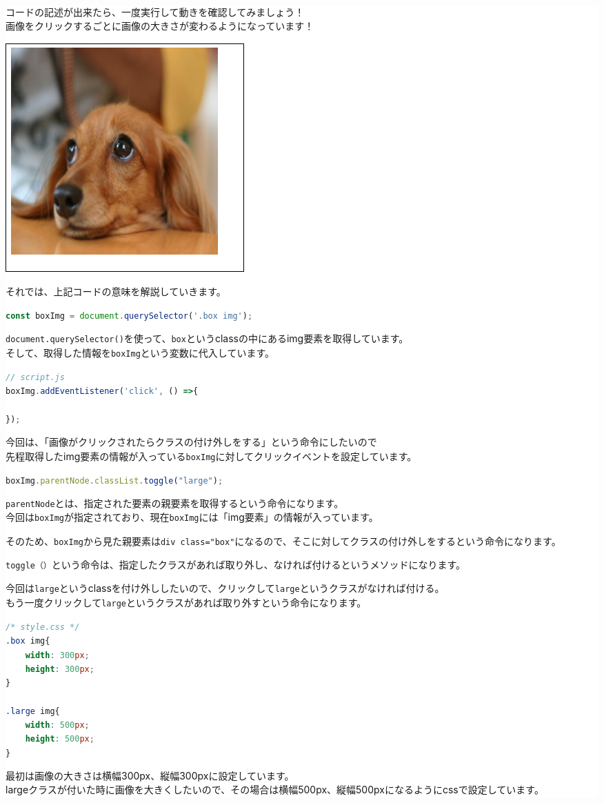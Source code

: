 <p>コードの記述が出来たら、一度実行して動きを確認してみましょう！<br>
画像をクリックするごとに画像の大きさが変わるようになっています！</p>

<img src="../images/toggle.jpg" alt="toggleの画像" style="border: 1px solid black;" >

<p>それでは、上記コードの意味を解説していきます。</p>


``` js
const boxImg = document.querySelector('.box img');
```
<p><code>document.querySelector()</code>を使って、<code>box</code>というclassの中にあるimg要素を取得しています。<br>
そして、取得した情報を<code>boxImg</code>という変数に代入しています。</p>

``` js
// script.js
boxImg.addEventListener('click', () =>{
   
});
``` 
<p>今回は、「画像がクリックされたらクラスの付け外しをする」という命令にしたいので<br>
先程取得したimg要素の情報が入っている<code>boxImg</code>に対してクリックイベントを設定しています。</p>

``` js
boxImg.parentNode.classList.toggle("large");
``` 
<p><code>parentNode</code>とは、指定された要素の親要素を取得するという命令になります。<br>
今回は<code>boxImg</code>が指定されており、現在<code>boxImg</code>には「img要素」の情報が入っています。</p>

<p>そのため、<code>boxImg</code>から見た親要素は<code>div class="box"</code>になるので、そこに対してクラスの付け外しをするという命令になります。</p>

<p><code>toggle（）</code>という命令は、指定したクラスがあれば取り外し、なければ付けるというメソッドになります。</p>

<p>今回は<code>large</code>というclassを付け外ししたいので、クリックして<code>large</code>というクラスがなければ付ける。<br>
もう一度クリックして<code>large</code>というクラスがあれば取り外すという命令になります。</p>

``` css
/* style.css */
.box img{
    width: 300px;
    height: 300px;
}

.large img{
    width: 500px;
    height: 500px;
}
```
<p>最初は画像の大きさは横幅300px、縦幅300pxに設定しています。</br>
largeクラスが付いた時に画像を大きくしたいので、その場合は横幅500px、縦幅500pxになるようにcssで設定しています。</p>
